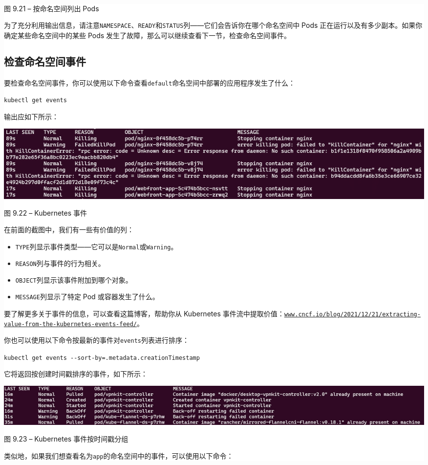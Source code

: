 图 9.21 – 按命名空间列出 Pods

为了充分利用输出信息，请注意`NAMESPACE`、`READY`和`STATUS`列——它们会告诉你在哪个命名空间中 Pods 正在运行以及有多少副本。如果你确定某些命名空间中的某些 Pods 发生了故障，那么可以继续查看下一节，检查命名空间事件。

## 检查命名空间事件

要检查命名空间事件，你可以使用以下命令查看`default`命名空间中部署的应用程序发生了什么：

```
kubectl get events
```

输出应如下所示：

![图 9.22 – Kubernetes 事件](img/Figure_9.22_B18201.jpg)

图 9.22 – Kubernetes 事件

在前面的截图中，我们有一些有价值的列：

+   `TYPE`列显示事件类型——它可以是`Normal`或`Warning`。

+   `REASON`列与事件的行为相关。

+   `OBJECT`列显示该事件附加到哪个对象。

+   `MESSAGE`列显示了特定 Pod 或容器发生了什么。

要了解更多关于事件的信息，可以查看这篇博客，帮助你从 Kubernetes 事件流中提取价值：[`www.cncf.io/blog/2021/12/21/extracting-value-from-the-kubernetes-events-feed/`](https://www.cncf.io/blog/2021/12/21/extracting-value-from-the-kubernetes-events-feed/)。

你也可以使用以下命令按最新的事件对`events`列表进行排序：

```
kubectl get events --sort-by=.metadata.creationTimestamp
```

它将返回按创建时间戳排序的事件，如下所示：

![图 9.23 – Kubernetes 事件按时间戳分组](img/Figure_9.23_B18201.jpg)

图 9.23 – Kubernetes 事件按时间戳分组

类似地，如果我们想查看名为`app`的命名空间中的事件，可以使用以下命令：
